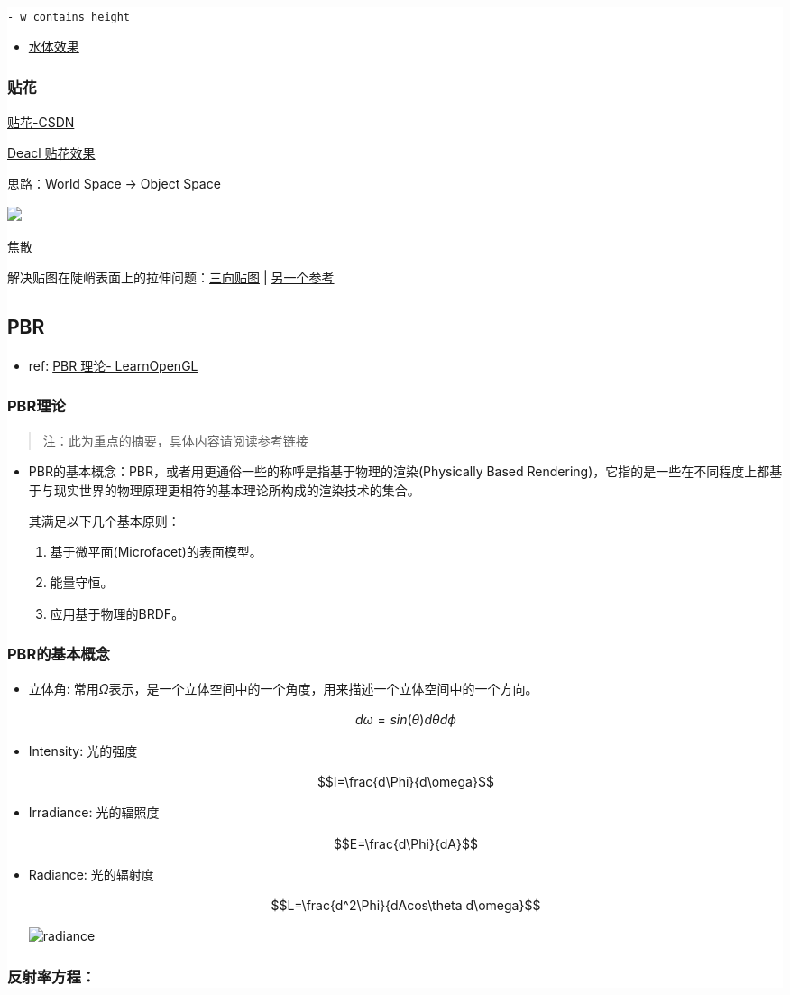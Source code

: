     - w contains height

* [水体效果](https://blog.csdn.net/qq_51603875?type=blog)

### 贴花

[贴花-CSDN](https://blog.csdn.net/qq_51603875/article/details/135554964)

[Deacl 贴花效果](https://www.bilibili.com/read/cv16322972/?from=readlist)

思路：World Space ->  Object Space

![](https://i-blog.csdnimg.cn/blog_migrate/e00735254659440c1f87241bef6a7ac5.png)

[焦散](https://ameye.dev/notes/realtime-caustics/)

解决贴图在陡峭表面上的拉伸问题：[三向贴图](https://blog.csdn.net/liu_if_else/article/details/73833656)
| [另一个参考](https://cloud.tencent.com/developer/article/1659752)

## PBR

* ref: [PBR 理论- LearnOpenGL](https://learnopengl-cn.github.io/07%20PBR/01%20Theory/)

### PBR理论

> 注：此为重点的摘要，具体内容请阅读参考链接

* PBR的基本概念：PBR，或者用更通俗一些的称呼是指基于物理的渲染(Physically Based Rendering)，它指的是一些在不同程度上都基于与现实世界的物理原理更相符的基本理论所构成的渲染技术的集合。

    其满足以下几个基本原则：

    1. 基于微平面(Microfacet)的表面模型。

    2. 能量守恒。

    3. 应用基于物理的BRDF。

### PBR的基本概念

* 立体角: 常用$\Omega$表示，是一个立体空间中的一个角度，用来描述一个立体空间中的一个方向。

    $$d\omega = sin(\theta)d\theta d\phi$$

* Intensity: 光的强度

    $$I=\frac{d\Phi}{d\omega}$$

* Irradiance: 光的辐照度

    $$E=\frac{d\Phi}{dA}$$

* Radiance: 光的辐射度

    $$L=\frac{d^2\Phi}{dAcos\theta d\omega}$$

    ![radiance](https://s2.loli.net/2024/08/20/K5hbRZBLjQf4ozP.png)

### 反射率方程：
